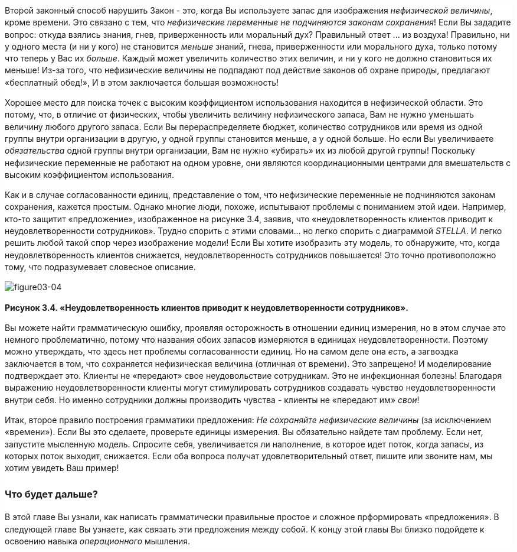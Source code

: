 Второй законный способ нарушить Закон - это, когда Вы используете запас для изображения *нефизической величины*, кроме времени. Это связано с тем, что *нефизические переменные не подчиняются законам сохранения*! Если Вы зададите вопрос: откуда взялись знания, гнев, приверженность или моральный дух? Правильный ответ ... из воздуха! Правильно, ни у одного места (и ни у кого) не становится *меньше* знаний, гнева, приверженности или морального духа, только потому что теперь у Вас их *больше*. Каждый может увеличить количество этих величин, и ни у кого не должно становиться их меньше! Из-за того, что нефизические величины не подпадают под действие законов об охране природы, предлагают «бесплатный обед!», И в этом заключается большая возможность!

Хорошее место для поиска точек с высоким коэффициентом использования находится в нефизической области. Это потому, что, в отличие от физических, чтобы увеличить величину нефизического запаса, Вам не нужно уменьшать величину любого другого запаса. Если Вы перераспределяете бюджет, количество сотрудников или время из одной группы внутри организации в другую, у одной группы становится меньше, а у одной больше. Но если Вы увеличиваете *обязательства* одной группы внутри организации, Вам не нужно «убирать» их из любой другой группы! Поскольку нефизические переменные не работают на одном уровне, они являются координационными центрами для вмешательств с высоким коэффициентом использования.

Как и в случае согласованности единиц, представление о том, что нефизические переменные не подчиняются законам сохранения, кажется простым. Однако многие люди, похоже, испытывают проблемы с пониманием этой идеи. Например, кто-то защитит «предложение», изображенное на рисунке 3.4, заявив, что «неудовлетворенность клиентов приводит к неудовлетворенности сотрудников». Трудно спорить с этими словами... но легко спорить с диаграммой *STELLA*. И легко решить любой такой спор через изображение модели! Если Вы хотите изобразить эту модель, то обнаружите, что, когда неудовлетворенность клиентов снижается, неудовлетворенность сотрудников повышается! Это точно противоположно тому, что подразумевает словесное описание.

![figure03-04](figure03-04.png)

**Рисунок 3.4. «Неудовлетворенность клиентов приводит к неудовлетворенности сотрудников».**

Вы можете найти грамматическую ошибку, проявляя осторожность в отношении единиц измерения, но в этом случае это немного проблематично, потому что названия обоих запасов измеряются в единицах неудовлетворенности. Поэтому можно утверждать, что здесь нет проблемы согласованности единиц. Но на самом деле она *есть*, а загвоздка заключается в том, что сохраняется нефизическая величина (отличная от времени). Это запрещено! И моделирование подтверждает это. Клиенты не «передают» свое неудовольствие сотрудникам. Это не инфекционная болезнь! Благодаря выражению неудовлетворенности клиенты могут стимулировать сотрудников создавать чувство неудовлетворенности внутри себя. Но именно сотрудники должны производить чувства - клиенты не «передают им» *свои*!

Итак, второе правило построения грамматики предложения: *Не сохраняйте нефизические величины* (за исключением «времени»). Если  Вы это сделаете, проверьте единицы измерения. Вы обязательно найдете там проблему. Если нет, запустите мысленную модель. Спросите себя, увеличивается ли наполнение, в которое идет поток, когда запасы, из которых поток выходит, снижается. Если оба вопроса получат удовлетворительный ответ, пишите или звоните нам, мы хотим увидеть Ваш пример!

### Что будет дальше?

В этой главе Вы узнали, как написать грамматически правильные простое и сложное прформировать «предложения». В следующей главе Вы узнаете, как связать эти предложения между собой. К концу этой главы Вы близко подойдете к освоению навыка *операционного* мышления.
